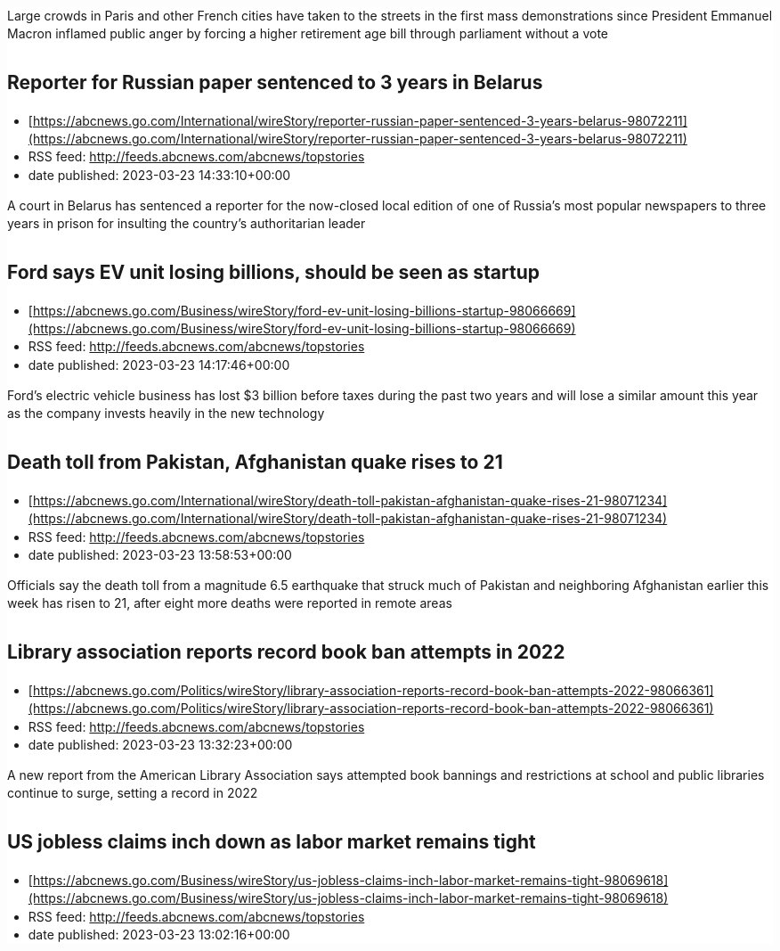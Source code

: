 Large crowds in Paris and other French cities have taken to the streets in the first mass demonstrations since President Emmanuel Macron inflamed public anger by forcing a higher retirement age bill through parliament without a vote

## Reporter for Russian paper sentenced to 3 years in Belarus
 - [https://abcnews.go.com/International/wireStory/reporter-russian-paper-sentenced-3-years-belarus-98072211](https://abcnews.go.com/International/wireStory/reporter-russian-paper-sentenced-3-years-belarus-98072211)
 - RSS feed: http://feeds.abcnews.com/abcnews/topstories
 - date published: 2023-03-23 14:33:10+00:00

A court in Belarus has sentenced a reporter for the now-closed local edition of one of Russia&rsquo;s most popular newspapers to three years in prison for insulting the country&rsquo;s authoritarian leader

## Ford says EV unit losing billions, should be seen as startup
 - [https://abcnews.go.com/Business/wireStory/ford-ev-unit-losing-billions-startup-98066669](https://abcnews.go.com/Business/wireStory/ford-ev-unit-losing-billions-startup-98066669)
 - RSS feed: http://feeds.abcnews.com/abcnews/topstories
 - date published: 2023-03-23 14:17:46+00:00

Ford&rsquo;s electric vehicle business has lost $3 billion before taxes during the past two years and will lose a similar amount this year as the company invests heavily in the new technology

## Death toll from Pakistan, Afghanistan quake rises to 21
 - [https://abcnews.go.com/International/wireStory/death-toll-pakistan-afghanistan-quake-rises-21-98071234](https://abcnews.go.com/International/wireStory/death-toll-pakistan-afghanistan-quake-rises-21-98071234)
 - RSS feed: http://feeds.abcnews.com/abcnews/topstories
 - date published: 2023-03-23 13:58:53+00:00

Officials say the death toll from a magnitude 6.5 earthquake that struck much of Pakistan and neighboring Afghanistan earlier this week has risen to 21, after eight more deaths were reported in remote areas

## Library association reports record book ban attempts in 2022
 - [https://abcnews.go.com/Politics/wireStory/library-association-reports-record-book-ban-attempts-2022-98066361](https://abcnews.go.com/Politics/wireStory/library-association-reports-record-book-ban-attempts-2022-98066361)
 - RSS feed: http://feeds.abcnews.com/abcnews/topstories
 - date published: 2023-03-23 13:32:23+00:00

A new report from the American Library Association says attempted book bannings and restrictions at school and public libraries continue to surge, setting a record in 2022

## US jobless claims inch down as labor market remains tight
 - [https://abcnews.go.com/Business/wireStory/us-jobless-claims-inch-labor-market-remains-tight-98069618](https://abcnews.go.com/Business/wireStory/us-jobless-claims-inch-labor-market-remains-tight-98069618)
 - RSS feed: http://feeds.abcnews.com/abcnews/topstories
 - date published: 2023-03-23 13:02:16+00:00
